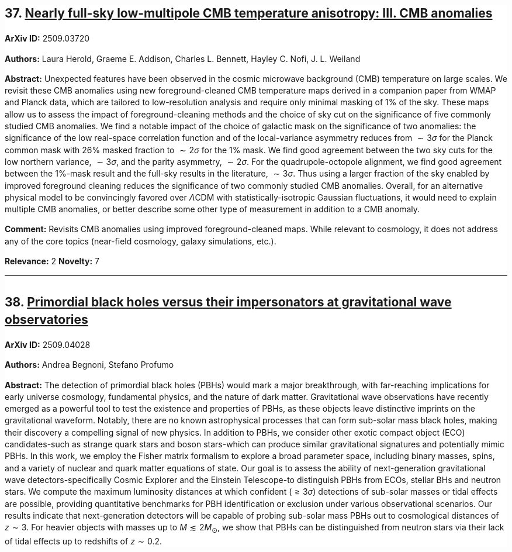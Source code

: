 ## 37. [Nearly full-sky low-multipole CMB temperature anisotropy: III. CMB anomalies](https://arxiv.org/abs/2509.03720) <a id="link37"></a>

**ArXiv ID:** 2509.03720

**Authors:** Laura Herold, Graeme E. Addison, Charles L. Bennett, Hayley C. Nofi, J. L. Weiland

**Abstract:** Unexpected features have been observed in the cosmic microwave background (CMB) temperature on large scales. We revisit these CMB anomalies using new foreground-cleaned CMB temperature maps derived in a companion paper from WMAP and Planck data, which are tailored to low-resolution analysis and require only minimal masking of $1\%$ of the sky. These maps allow us to assess the impact of foreground-cleaning methods and the choice of sky cut on the significance of five commonly studied CMB anomalies. We find a notable impact of the choice of galactic mask on the significance of two anomalies: the significance of the low real-space correlation function and of the local-variance asymmetry reduces from $\sim3\sigma$ for the Planck common mask with $26\%$ masked fraction to $\sim2\sigma$ for the $1\%$ mask. We find good agreement between the two sky cuts for the low northern variance, $\sim3\sigma$, and the parity asymmetry, $\sim2\sigma$. For the quadrupole-octopole alignment, we find good agreement between the $1\%$-mask result and the full-sky results in the literature, $\sim3\sigma$. Thus using a larger fraction of the sky enabled by improved foreground cleaning reduces the significance of two commonly studied CMB anomalies. Overall, for an alternative physical model to be convincingly favored over $\Lambda$CDM with statistically-isotropic Gaussian fluctuations, it would need to explain multiple CMB anomalies, or better describe some other type of measurement in addition to a CMB anomaly.

**Comment:** Revisits CMB anomalies using improved foreground-cleaned maps. While relevant to cosmology, it does not address any of the core topics (near-field cosmology, galaxy simulations, etc.).

**Relevance:** 2
**Novelty:** 7

---

## 38. [Primordial black holes versus their impersonators at gravitational wave observatories](https://arxiv.org/abs/2509.04028) <a id="link38"></a>

**ArXiv ID:** 2509.04028

**Authors:** Andrea Begnoni, Stefano Profumo

**Abstract:** The detection of primordial black holes (PBHs) would mark a major breakthrough, with far-reaching implications for early universe cosmology, fundamental physics, and the nature of dark matter. Gravitational wave observations have recently emerged as a powerful tool to test the existence and properties of PBHs, as these objects leave distinctive imprints on the gravitational waveform. Notably, there are no known astrophysical processes that can form sub-solar mass black holes, making their discovery a compelling signal of new physics. In addition to PBHs, we consider other exotic compact object (ECO) candidates-such as strange quark stars and boson stars-which can produce similar gravitational signatures and potentially mimic PBHs. In this work, we employ the Fisher matrix formalism to explore a broad parameter space, including binary masses, spins, and a variety of nuclear and quark matter equations of state. Our goal is to assess the ability of next-generation gravitational wave detectors-specifically Cosmic Explorer and the Einstein Telescope-to distinguish PBHs from ECOs, stellar BHs and neutron stars. We compute the maximum luminosity distances at which confident ($\geq 3\sigma$) detections of sub-solar masses or tidal effects are possible, providing quantitative benchmarks for PBH identification or exclusion under various observational scenarios. Our results indicate that next-generation detectors will be capable of probing sub-solar mass PBHs out to cosmological distances of $z \sim 3$. For heavier objects with masses up to $M \lesssim 2 M_\odot$, we show that PBHs can be distinguished from neutron stars via their lack of tidal effects up to redshifts of $z \sim 0.2$.
